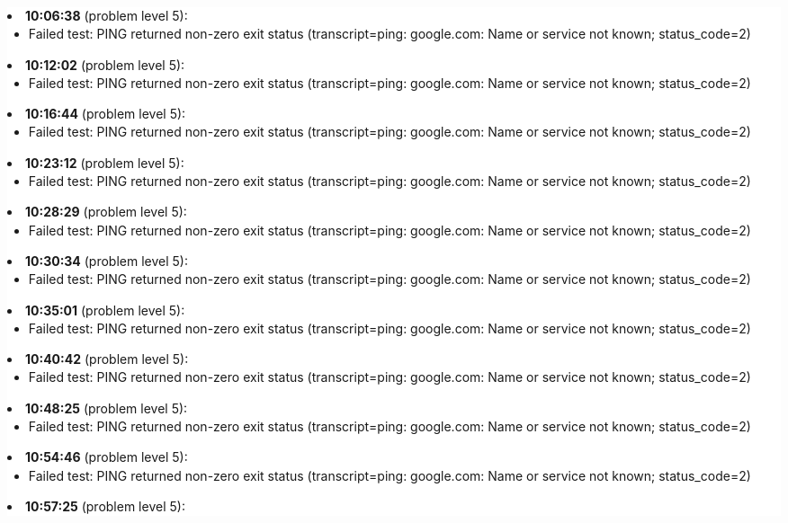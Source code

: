  </ul>
</li>
<li><strong>10:06:38</strong> (problem level 5):
 <ul>
  <li>Failed test: PING returned non-zero exit status (transcript=ping: google.com: Name or service not known; status_code=2)</li>
 </ul>
</li>
<li><strong>10:12:02</strong> (problem level 5):
 <ul>
  <li>Failed test: PING returned non-zero exit status (transcript=ping: google.com: Name or service not known; status_code=2)</li>
 </ul>
</li>
<li><strong>10:16:44</strong> (problem level 5):
 <ul>
  <li>Failed test: PING returned non-zero exit status (transcript=ping: google.com: Name or service not known; status_code=2)</li>
 </ul>
</li>
<li><strong>10:23:12</strong> (problem level 5):
 <ul>
  <li>Failed test: PING returned non-zero exit status (transcript=ping: google.com: Name or service not known; status_code=2)</li>
 </ul>
</li>
<li><strong>10:28:29</strong> (problem level 5):
 <ul>
  <li>Failed test: PING returned non-zero exit status (transcript=ping: google.com: Name or service not known; status_code=2)</li>
 </ul>
</li>
<li><strong>10:30:34</strong> (problem level 5):
 <ul>
  <li>Failed test: PING returned non-zero exit status (transcript=ping: google.com: Name or service not known; status_code=2)</li>
 </ul>
</li>
<li><strong>10:35:01</strong> (problem level 5):
 <ul>
  <li>Failed test: PING returned non-zero exit status (transcript=ping: google.com: Name or service not known; status_code=2)</li>
 </ul>
</li>
<li><strong>10:40:42</strong> (problem level 5):
 <ul>
  <li>Failed test: PING returned non-zero exit status (transcript=ping: google.com: Name or service not known; status_code=2)</li>
 </ul>
</li>
<li><strong>10:48:25</strong> (problem level 5):
 <ul>
  <li>Failed test: PING returned non-zero exit status (transcript=ping: google.com: Name or service not known; status_code=2)</li>
 </ul>
</li>
<li><strong>10:54:46</strong> (problem level 5):
 <ul>
  <li>Failed test: PING returned non-zero exit status (transcript=ping: google.com: Name or service not known; status_code=2)</li>
 </ul>
</li>
<li><strong>10:57:25</strong> (problem level 5):
 <ul>